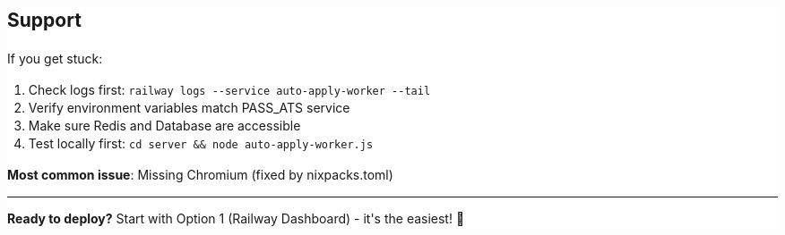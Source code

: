 
## Support

If you get stuck:

1. Check logs first: `railway logs --service auto-apply-worker --tail`
2. Verify environment variables match PASS_ATS service
3. Make sure Redis and Database are accessible
4. Test locally first: `cd server && node auto-apply-worker.js`

**Most common issue**: Missing Chromium (fixed by nixpacks.toml)

---

**Ready to deploy?** Start with Option 1 (Railway Dashboard) - it's the easiest! 🚀
